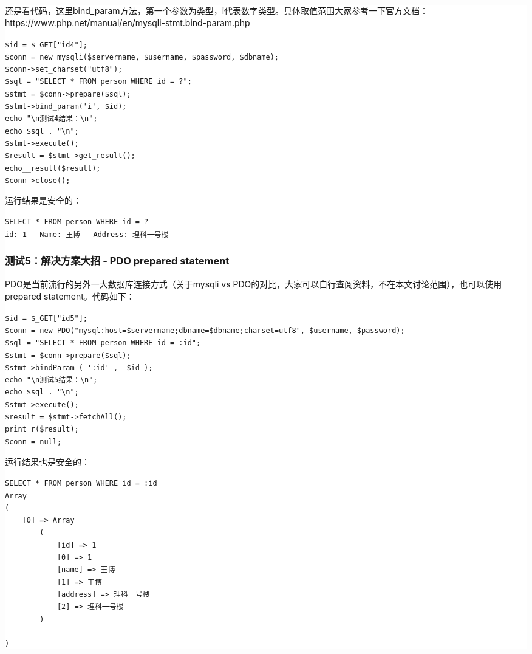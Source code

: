 还是看代码，这里bind_param方法，第一个参数为类型，i代表数字类型。具体取值范围大家参考一下官方文档：https://www.php.net/manual/en/mysqli-stmt.bind-param.php
```
$id = $_GET["id4"];
$conn = new mysqli($servername, $username, $password, $dbname);
$conn->set_charset("utf8");
$sql = "SELECT * FROM person WHERE id = ?";
$stmt = $conn->prepare($sql);
$stmt->bind_param('i', $id);
echo "\n测试4结果：\n";
echo $sql . "\n";
$stmt->execute();
$result = $stmt->get_result();
echo__result($result);
$conn->close();
```
运行结果是安全的：
```
SELECT * FROM person WHERE id = ?
id: 1 - Name: 王博 - Address: 理科一号楼
```

### 测试5：解决方案大招 - PDO prepared statement
PDO是当前流行的另外一大数据库连接方式（关于mysqli vs PDO的对比，大家可以自行查阅资料，不在本文讨论范围），也可以使用prepared statement。代码如下：
```
$id = $_GET["id5"];
$conn = new PDO("mysql:host=$servername;dbname=$dbname;charset=utf8", $username, $password);
$sql = "SELECT * FROM person WHERE id = :id";
$stmt = $conn->prepare($sql);
$stmt->bindParam ( ':id' ,  $id );
echo "\n测试5结果：\n";
echo $sql . "\n";
$stmt->execute();
$result = $stmt->fetchAll();
print_r($result);
$conn = null;
```
运行结果也是安全的：
```
SELECT * FROM person WHERE id = :id
Array
(
    [0] => Array
        (
            [id] => 1
            [0] => 1
            [name] => 王博
            [1] => 王博
            [address] => 理科一号楼
            [2] => 理科一号楼
        )

)
```
